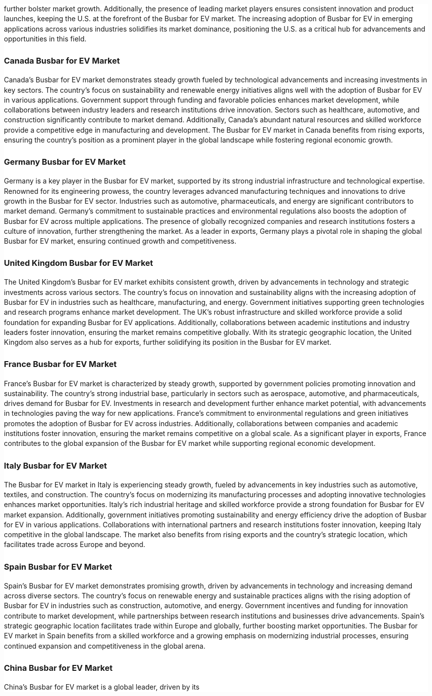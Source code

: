 further bolster market growth. Additionally, the presence of leading market players ensures consistent innovation and product launches, keeping the U.S. at the forefront of the Busbar for EV market. The increasing adoption of Busbar for EV in emerging applications across various industries solidifies its market dominance, positioning the U.S. as a critical hub for advancements and opportunities in this field.</p><h3>Canada Busbar for EV Market</h3><p>Canada&rsquo;s Busbar for EV market demonstrates steady growth fueled by technological advancements and increasing investments in key sectors. The country&rsquo;s focus on sustainability and renewable energy initiatives aligns well with the adoption of Busbar for EV in various applications. Government support through funding and favorable policies enhances market development, while collaborations between industry leaders and research institutions drive innovation. Sectors such as healthcare, automotive, and construction significantly contribute to market demand. Additionally, Canada&rsquo;s abundant natural resources and skilled workforce provide a competitive edge in manufacturing and development. The Busbar for EV market in Canada benefits from rising exports, ensuring the country&rsquo;s position as a prominent player in the global landscape while fostering regional economic growth.</p><h3>Germany Busbar for EV Market</h3><p>Germany is a key player in the Busbar for EV market, supported by its strong industrial infrastructure and technological expertise. Renowned for its engineering prowess, the country leverages advanced manufacturing techniques and innovations to drive growth in the Busbar for EV sector. Industries such as automotive, pharmaceuticals, and energy are significant contributors to market demand. Germany&rsquo;s commitment to sustainable practices and environmental regulations also boosts the adoption of Busbar for EV across multiple applications. The presence of globally recognized companies and research institutions fosters a culture of innovation, further strengthening the market. As a leader in exports, Germany plays a pivotal role in shaping the global Busbar for EV market, ensuring continued growth and competitiveness.</p><h3>United Kingdom Busbar for EV Market</h3><p>The United Kingdom&rsquo;s Busbar for EV market exhibits consistent growth, driven by advancements in technology and strategic investments across various sectors. The country&rsquo;s focus on innovation and sustainability aligns with the increasing adoption of Busbar for EV in industries such as healthcare, manufacturing, and energy. Government initiatives supporting green technologies and research programs enhance market development. The UK&rsquo;s robust infrastructure and skilled workforce provide a solid foundation for expanding Busbar for EV applications. Additionally, collaborations between academic institutions and industry leaders foster innovation, ensuring the market remains competitive globally. With its strategic geographic location, the United Kingdom also serves as a hub for exports, further solidifying its position in the Busbar for EV market.</p><h3>France Busbar for EV Market</h3><p>France&rsquo;s Busbar for EV market is characterized by steady growth, supported by government policies promoting innovation and sustainability. The country&rsquo;s strong industrial base, particularly in sectors such as aerospace, automotive, and pharmaceuticals, drives demand for Busbar for EV. Investments in research and development further enhance market potential, with advancements in technologies paving the way for new applications. France&rsquo;s commitment to environmental regulations and green initiatives promotes the adoption of Busbar for EV across industries. Additionally, collaborations between companies and academic institutions foster innovation, ensuring the market remains competitive on a global scale. As a significant player in exports, France contributes to the global expansion of the Busbar for EV market while supporting regional economic development.</p><h3>Italy Busbar for EV Market</h3><p>The Busbar for EV market in Italy is experiencing steady growth, fueled by advancements in key industries such as automotive, textiles, and construction. The country&rsquo;s focus on modernizing its manufacturing processes and adopting innovative technologies enhances market opportunities. Italy&rsquo;s rich industrial heritage and skilled workforce provide a strong foundation for Busbar for EV market expansion. Additionally, government initiatives promoting sustainability and energy efficiency drive the adoption of Busbar for EV in various applications. Collaborations with international partners and research institutions foster innovation, keeping Italy competitive in the global landscape. The market also benefits from rising exports and the country&rsquo;s strategic location, which facilitates trade across Europe and beyond.</p><h3>Spain Busbar for EV Market</h3><p>Spain&rsquo;s Busbar for EV market demonstrates promising growth, driven by advancements in technology and increasing demand across diverse sectors. The country&rsquo;s focus on renewable energy and sustainable practices aligns with the rising adoption of Busbar for EV in industries such as construction, automotive, and energy. Government incentives and funding for innovation contribute to market development, while partnerships between research institutions and businesses drive advancements. Spain&rsquo;s strategic geographic location facilitates trade within Europe and globally, further boosting market opportunities. The Busbar for EV market in Spain benefits from a skilled workforce and a growing emphasis on modernizing industrial processes, ensuring continued expansion and competitiveness in the global arena.</p><h3>China Busbar for EV Market</h3><p>China&rsquo;s Busbar for EV market is a global leader, driven by its